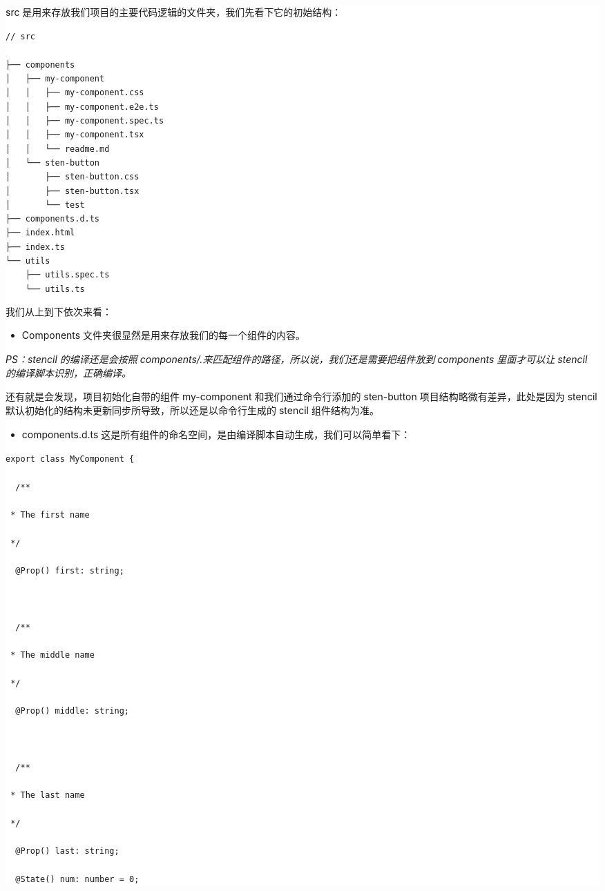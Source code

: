 src 是用来存放我们项目的主要代码逻辑的文件夹，我们先看下它的初始结构：

```
// src

├── components
│   ├── my-component
│   │   ├── my-component.css
│   │   ├── my-component.e2e.ts
│   │   ├── my-component.spec.ts
│   │   ├── my-component.tsx
│   │   └── readme.md
│   └── sten-button
│       ├── sten-button.css
│       ├── sten-button.tsx
│       └── test
├── components.d.ts
├── index.html
├── index.ts
└── utils
    ├── utils.spec.ts
    └── utils.ts
```

我们从上到下依次来看：

-   Components 文件夹很显然是用来存放我们的每一个组件的内容。

*PS：stencil 的编译还是会按照 components/.来匹配组件的路径，所以说，我们还是需要把组件放到 components 里面才可以让 stencil 的编译脚本识别，正确编译。*

还有就是会发现，项目初始化自带的组件 my-component 和我们通过命令行添加的 sten-button 项目结构略微有差异，此处是因为 stencil 默认初始化的结构未更新同步所导致，所以还是以命令行生成的 stencil 组件结构为准。

-   components.d.ts 这是所有组件的命名空间，是由编译脚本自动生成，我们可以简单看下：

```
export class MyComponent {

  /**

 * The first name

 */

  @Prop() first: string;



  /**

 * The middle name

 */

  @Prop() middle: string;



  /**

 * The last name

 */

  @Prop() last: string;

  @State() num: number = 0;
```